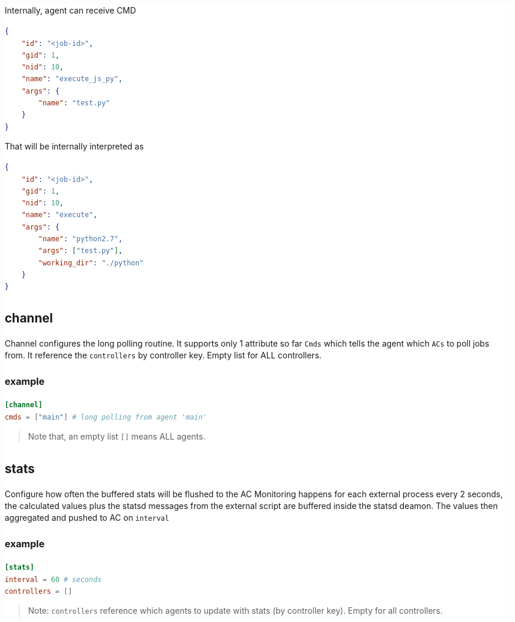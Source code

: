 Internally, agent can receive CMD
```json
{
    "id": "<job-id>",
    "gid": 1,
    "nid": 10,
    "name": "execute_js_py",
    "args": {
        "name": "test.py"
    }
}
```
That will be internally interpreted as

```json
{
    "id": "<job-id>",
    "gid": 1,
    "nid": 10,
    "name": "execute",
    "args": {
        "name": "python2.7",
        "args": ["test.py"],
        "working_dir": "./python"
    }
}
```

## channel
Channel configures the long polling routine. It supports only 1 attribute so far `Cmds` which tells the agent which `ACs` to poll jobs from. It reference the `controllers` by controller key. Empty list for ALL controllers.

### example
```toml
[channel]
cmds = ["main"] # long polling from agent 'main'
```
> Note that, an empty list `[]` means ALL agents.

## stats
Configure how often the buffered stats will be flushed to the AC
Monitoring happens for each external process every 2 seconds, the calculated values plus the statsd messages from the external script are buffered inside the statsd deamon. The values then aggregated and pushed to AC on `interval`

### example
```toml
[stats]
interval = 60 # seconds
controllers = []
```
> Note: `controllers` reference which agents to update with stats (by controller key). Empty for all controllers.
